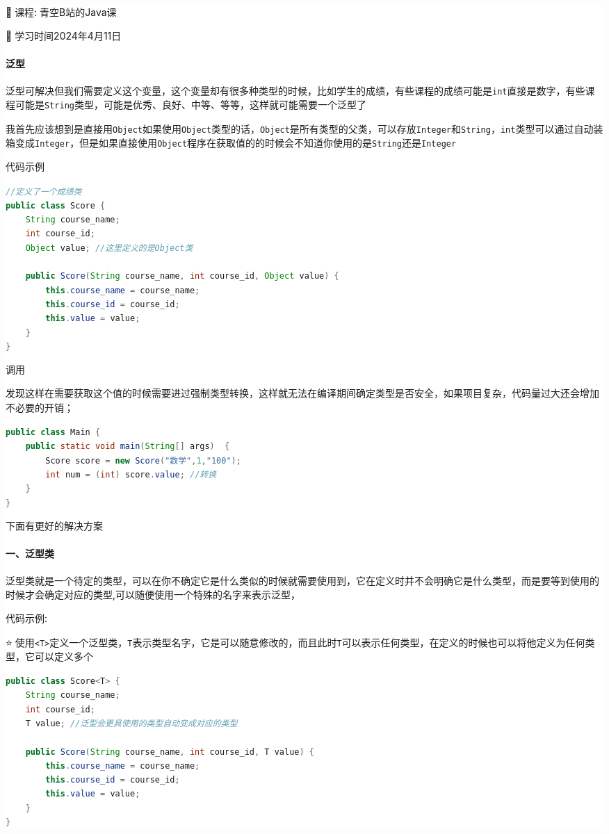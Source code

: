 :book: 课程: 青空B站的Java课

:date: 学习时间2024年4月11日

#### 泛型

泛型可解决但我们需要定义这个变量，这个变量却有很多种类型的时候，比如学生的成绩，有些课程的成绩可能是`int`直接是数字，有些课程可能是`String`类型，可能是优秀、良好、中等、等等，这样就可能需要一个泛型了

我首先应该想到是直接用`Object`如果使用`Object`类型的话，`Object`是所有类型的父类，可以存放`Integer`和`String`，`int`类型可以通过自动装箱变成`Integer`，但是如果直接使用`Object`程序在获取值的的时候会不知道你使用的是`String`还是`Integer`

代码示例

```java
//定义了一个成绩类
public class Score {
    String course_name;
    int course_id;
    Object value; //这里定义的是Object类

    public Score(String course_name, int course_id, Object value) {
        this.course_name = course_name;
        this.course_id = course_id;
        this.value = value;
    }
}
```

调用

发现这样在需要获取这个值的时候需要进过强制类型转换，这样就无法在编译期间确定类型是否安全，如果项目复杂，代码量过大还会增加不必要的开销；

```java
public class Main {
    public static void main(String[] args)  {
        Score score = new Score("数学",1,"100");
        int num = (int) score.value; //转换
    }
}
```

下面有更好的解决方案



#### 一、泛型类

​	泛型类就是一个待定的类型，可以在你不确定它是什么类似的时候就需要使用到，它在定义时并不会明确它是什么类型，而是要等到使用的时候才会确定对应的类型,可以随便使用一个特殊的名字来表示泛型，

代码示例:

:star: 使用`<T>`定义一个泛型类，`T`表示类型名字，它是可以随意修改的，而且此时`T`可以表示任何类型，在定义的时候也可以将他定义为任何类型，它可以定义多个

```java
public class Score<T> {
    String course_name;
    int course_id;
    T value; //泛型会更具使用的类型自动变成对应的类型

    public Score(String course_name, int course_id, T value) {
        this.course_name = course_name;
        this.course_id = course_id;
        this.value = value;
    }
}

```
